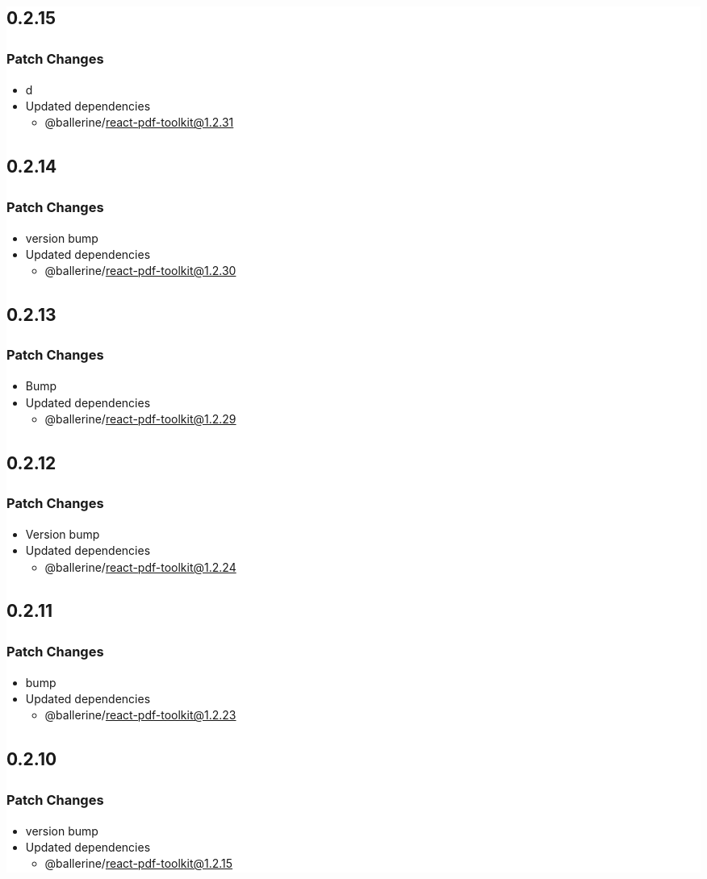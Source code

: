 ## 0.2.15

### Patch Changes

- d
- Updated dependencies
  - @ballerine/react-pdf-toolkit@1.2.31

## 0.2.14

### Patch Changes

- version bump
- Updated dependencies
  - @ballerine/react-pdf-toolkit@1.2.30

## 0.2.13

### Patch Changes

- Bump
- Updated dependencies
  - @ballerine/react-pdf-toolkit@1.2.29

## 0.2.12

### Patch Changes

- Version bump
- Updated dependencies
  - @ballerine/react-pdf-toolkit@1.2.24

## 0.2.11

### Patch Changes

- bump
- Updated dependencies
  - @ballerine/react-pdf-toolkit@1.2.23

## 0.2.10

### Patch Changes

- version bump
- Updated dependencies
  - @ballerine/react-pdf-toolkit@1.2.15

